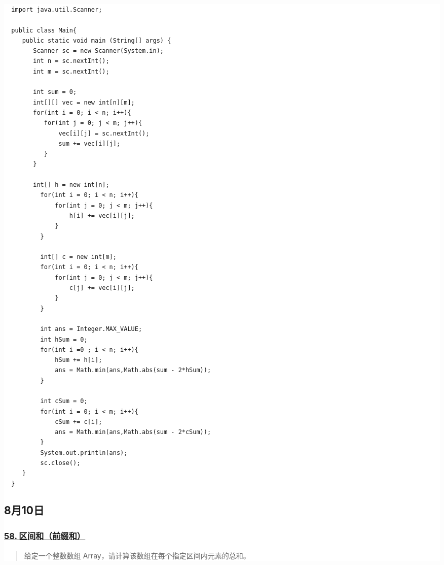       import java.util.Scanner;

      public class Main{
         public static void main (String[] args) {
            Scanner sc = new Scanner(System.in);
            int n = sc.nextInt();
            int m = sc.nextInt();
            
            int sum = 0;
            int[][] vec = new int[n][m];
            for(int i = 0; i < n; i++){
               for(int j = 0; j < m; j++){
                   vec[i][j] = sc.nextInt();
                   sum += vec[i][j];
               }
            }
           
            int[] h = new int[n];
              for(int i = 0; i < n; i++){
                  for(int j = 0; j < m; j++){
                      h[i] += vec[i][j];
                  }
              }
              
              int[] c = new int[m];
              for(int i = 0; i < n; i++){
                  for(int j = 0; j < m; j++){
                      c[j] += vec[i][j];
                  }
              }
              
              int ans = Integer.MAX_VALUE;
              int hSum = 0;
              for(int i =0 ; i < n; i++){
                  hSum += h[i];
                  ans = Math.min(ans,Math.abs(sum - 2*hSum));
              }
              
              int cSum = 0;
              for(int i = 0; i < m; i++){
                  cSum += c[i];
                  ans = Math.min(ans,Math.abs(sum - 2*cSum));
              }
              System.out.println(ans);
              sc.close();
         }
      }
         
         
## 8月10日
### [58. 区间和（前缀和）](https://kamacoder.com/problempage.php?pid=1070)
>给定一个整数数组 Array，请计算该数组在每个指定区间内元素的总和。
